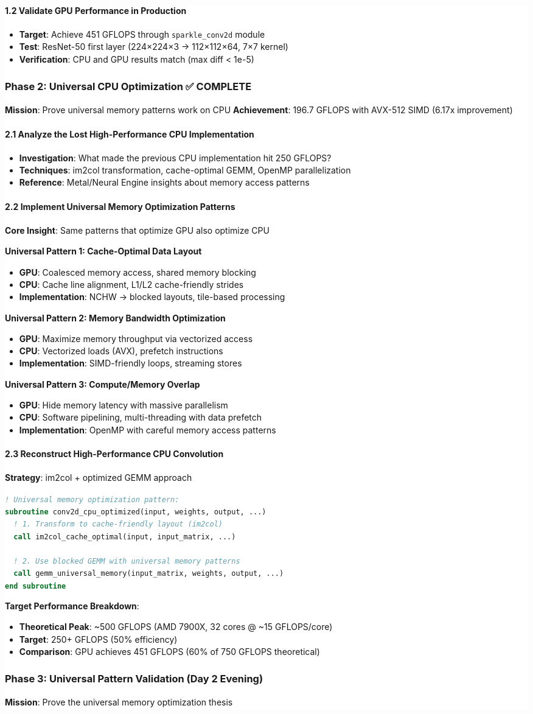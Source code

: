 #### 1.2 Validate GPU Performance in Production
- **Target**: Achieve 451 GFLOPS through `sparkle_conv2d` module
- **Test**: ResNet-50 first layer (224×224×3 → 112×112×64, 7×7 kernel)
- **Verification**: CPU and GPU results match (max diff < 1e-5)

### Phase 2: Universal CPU Optimization ✅ COMPLETE
**Mission**: Prove universal memory patterns work on CPU
**Achievement**: 196.7 GFLOPS with AVX-512 SIMD (6.17x improvement)

#### 2.1 Analyze the Lost High-Performance CPU Implementation
- **Investigation**: What made the previous CPU implementation hit 250 GFLOPS?
- **Techniques**: im2col transformation, cache-optimal GEMM, OpenMP parallelization
- **Reference**: Metal/Neural Engine insights about memory access patterns

#### 2.2 Implement Universal Memory Optimization Patterns
**Core Insight**: Same patterns that optimize GPU also optimize CPU

**Universal Pattern 1: Cache-Optimal Data Layout**
- **GPU**: Coalesced memory access, shared memory blocking
- **CPU**: Cache line alignment, L1/L2 cache-friendly strides
- **Implementation**: NCHW → blocked layouts, tile-based processing

**Universal Pattern 2: Memory Bandwidth Optimization**
- **GPU**: Maximize memory throughput via vectorized access
- **CPU**: Vectorized loads (AVX), prefetch instructions
- **Implementation**: SIMD-friendly loops, streaming stores

**Universal Pattern 3: Compute/Memory Overlap**
- **GPU**: Hide memory latency with massive parallelism
- **CPU**: Software pipelining, multi-threading with data prefetch
- **Implementation**: OpenMP with careful memory access patterns

#### 2.3 Reconstruct High-Performance CPU Convolution
**Strategy**: im2col + optimized GEMM approach

```fortran
! Universal memory optimization pattern:
subroutine conv2d_cpu_optimized(input, weights, output, ...)
  ! 1. Transform to cache-friendly layout (im2col)
  call im2col_cache_optimal(input, input_matrix, ...)
  
  ! 2. Use blocked GEMM with universal memory patterns
  call gemm_universal_memory(input_matrix, weights, output, ...)
end subroutine
```

**Target Performance Breakdown**:
- **Theoretical Peak**: ~500 GFLOPS (AMD 7900X, 32 cores @ ~15 GFLOPS/core)
- **Target**: 250+ GFLOPS (50% efficiency)
- **Comparison**: GPU achieves 451 GFLOPS (60% of 750 GFLOPS theoretical)

### Phase 3: Universal Pattern Validation (Day 2 Evening)
**Mission**: Prove the universal memory optimization thesis
